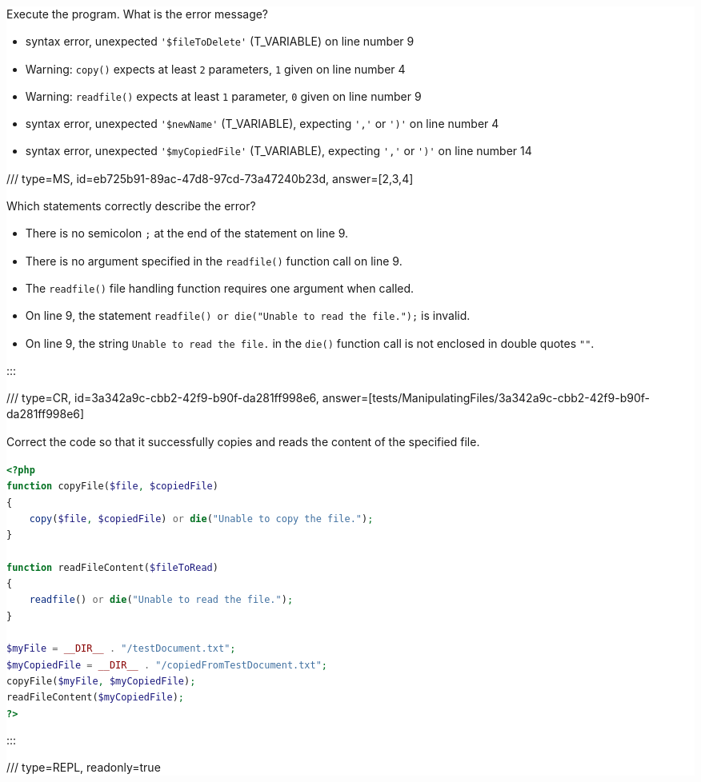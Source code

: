 Execute the program. What is the error message?

 - syntax error, unexpected `'$fileToDelete'` (T_VARIABLE) on line number 9

 - Warning: `copy()` expects at least `2` parameters, `1` given on line number 4

 - Warning: `readfile()` expects at least `1` parameter, `0` given on line number 9

 - syntax error, unexpected `'$newName'` (T_VARIABLE), expecting `','` or `')'` on line number 4

 - syntax error, unexpected `'$myCopiedFile'` (T_VARIABLE), expecting `','` or `')'` on line number 14


/// type=MS, id=eb725b91-89ac-47d8-97cd-73a47240b23d, answer=[2,3,4]

Which statements correctly describe the error?

 - There is no semicolon `;` at the end of the statement on line 9.

 - There is no argument specified in the `readfile()` function call on line 9.

 - The `readfile()` file handling function requires one argument when called.

 - On line 9, the statement `readfile() or die("Unable to read the file.");` is invalid.

 - On line 9, the string `Unable to read the file.` in the `die()` function call is not enclosed in double quotes `""`.

:::


/// type=CR, id=3a342a9c-cbb2-42f9-b90f-da281ff998e6, answer=[tests/ManipulatingFiles/3a342a9c-cbb2-42f9-b90f-da281ff998e6]

Correct the code so that it successfully copies and reads the content of the specified file.

```php
<?php
function copyFile($file, $copiedFile)
{
    copy($file, $copiedFile) or die("Unable to copy the file.");
}

function readFileContent($fileToRead)
{
    readfile() or die("Unable to read the file.");
}

$myFile = __DIR__ . "/testDocument.txt";
$myCopiedFile = __DIR__ . "/copiedFromTestDocument.txt";
copyFile($myFile, $myCopiedFile);
readFileContent($myCopiedFile);
?>
```


:::

/// type=REPL, readonly=true
